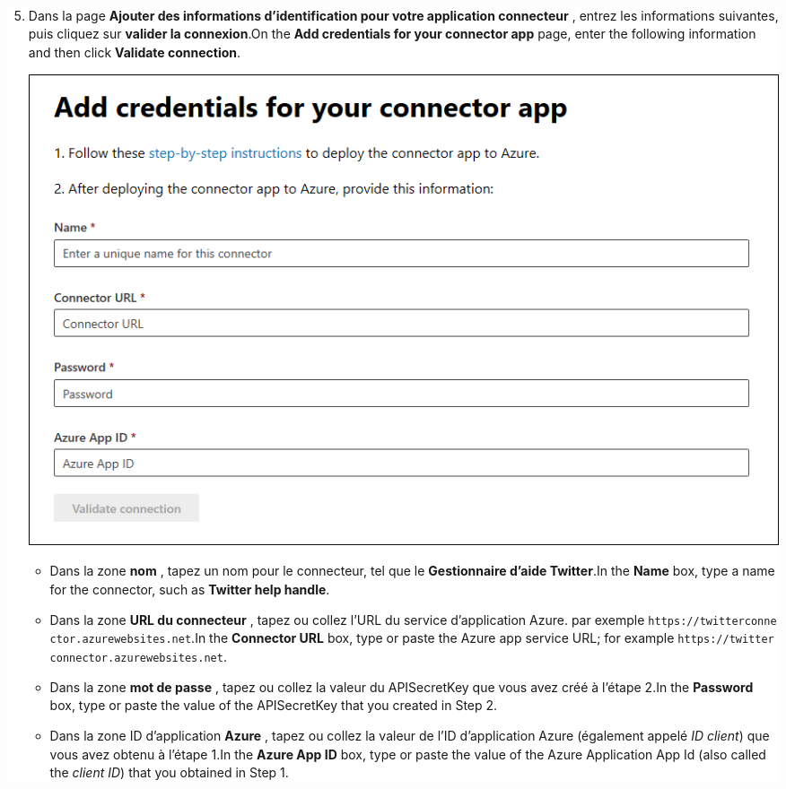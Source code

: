 5. <span data-ttu-id="e6026-192">Dans la page **Ajouter des informations d’identification pour votre application connecteur** , entrez les informations suivantes, puis cliquez sur **valider la connexion**.</span><span class="sxs-lookup"><span data-stu-id="e6026-192">On the **Add credentials for your connector app** page, enter the following information and then click **Validate connection**.</span></span>

   ![Entrer les informations d’identification de l’application de connecteur](media/TCimage38.png)

    - <span data-ttu-id="e6026-194">Dans la zone **nom** , tapez un nom pour le connecteur, tel que le **Gestionnaire d’aide Twitter**.</span><span class="sxs-lookup"><span data-stu-id="e6026-194">In the **Name** box, type a name for the connector, such as **Twitter help handle**.</span></span>
    
    - <span data-ttu-id="e6026-195">Dans la zone **URL du connecteur** , tapez ou collez l’URL du service d’application Azure. par exemple `https://twitterconnector.azurewebsites.net`.</span><span class="sxs-lookup"><span data-stu-id="e6026-195">In the **Connector URL** box, type or paste the Azure app service URL; for example `https://twitterconnector.azurewebsites.net`.</span></span>
    
    - <span data-ttu-id="e6026-196">Dans la zone **mot de passe** , tapez ou collez la valeur du APISecretKey que vous avez créé à l’étape 2.</span><span class="sxs-lookup"><span data-stu-id="e6026-196">In the **Password** box, type or paste the value of the APISecretKey that you created in Step 2.</span></span>
    
    - <span data-ttu-id="e6026-197">Dans la zone ID d’application **Azure** , tapez ou collez la valeur de l’ID d’application Azure (également appelé *ID client*) que vous avez obtenu à l’étape 1.</span><span class="sxs-lookup"><span data-stu-id="e6026-197">In the **Azure App ID** box, type or paste the value of the Azure Application App Id (also called the *client ID*) that you obtained in Step 1.</span></span>
